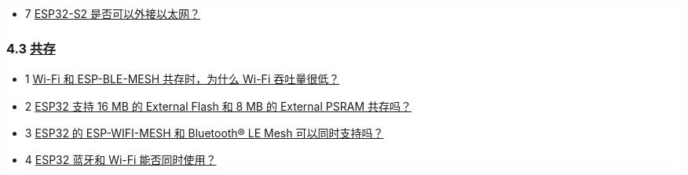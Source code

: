 - 7 [ESP32-S2 是否可以外接以太网？](https://docs.espressif.com/projects/espressif-esp-faq/zh_CN/latest/software-framework/ethernet.html#esp32-s2) 

### 4.3 [共存](https://docs.espressif.com/projects/espressif-esp-faq/zh_CN/latest/software-framework/coexistence.html) 

- 1 [Wi-Fi 和 ESP-BLE-MESH 共存时，为什么 Wi-Fi 吞吐量很低？](https://docs.espressif.com/projects/espressif-esp-faq/zh_CN/latest/software-framework/coexistence.html#wi-fi-esp-ble-mesh-wi-fi) 

- 2 [ESP32 支持 16 MB 的 External Flash 和 8 MB 的 External PSRAM 共存吗？](https://docs.espressif.com/projects/espressif-esp-faq/zh_CN/latest/software-framework/coexistence.html#esp32-16-mb-external-flash-8-mb-external-psram) 

- 3 [ESP32 的 ESP-WIFI-MESH 和 Bluetooth® LE Mesh 可以同时支持吗？](https://docs.espressif.com/projects/espressif-esp-faq/zh_CN/latest/software-framework/coexistence.html#esp32-esp-wifi-mesh-bluetooth-le-mesh) 

- 4 [ESP32 蓝牙和 Wi-Fi 能否同时使用？](https://docs.espressif.com/projects/espressif-esp-faq/zh_CN/latest/software-framework/coexistence.html#esp32-wi-fi) 

